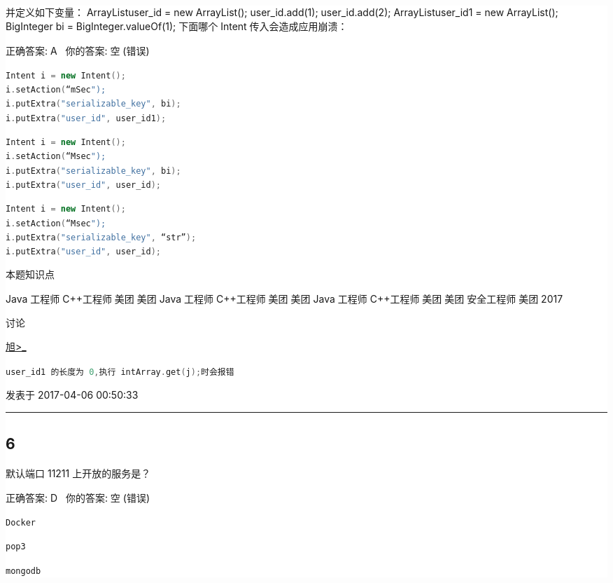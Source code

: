 并定义如下变量：
ArrayListuser_id = new ArrayList(); user_id.add(1); user_id.add(2);
ArrayListuser_id1 = new ArrayList();
BigInteger bi = BigInteger.valueOf(1);
下面哪个 Intent 传入会造成应用崩溃：

正确答案: A   你的答案: 空 (错误)

```cpp
Intent i = new Intent();  
i.setAction(“mSec");  
i.putExtra("serializable_key", bi); 
i.putExtra("user_id", user_id1);
```

```cpp
Intent i = new Intent();  
i.setAction(“Msec");  
i.putExtra("serializable_key", bi);
i.putExtra("user_id", user_id);
```

```cpp
Intent i = new Intent();  
i.setAction(“Msec");  
i.putExtra("serializable_key", “str”);
i.putExtra("user_id", user_id);
```

本题知识点

Java 工程师 C++工程师 美团 美团 Java 工程师 C++工程师 美团 美团 Java 工程师 C++工程师 美团 美团 安全工程师 美团 2017

讨论

[旭>_](https://www.nowcoder.com/profile/2709654)

```cpp
user_id1 的长度为 0,执行 intArray.get(j);时会报错
```

发表于 2017-04-06 00:50:33

* * *

## 6

默认端口 11211 上开放的服务是？

正确答案: D   你的答案: 空 (错误)

```cpp
Docker
```

```cpp
pop3
```

```cpp
mongodb
```
